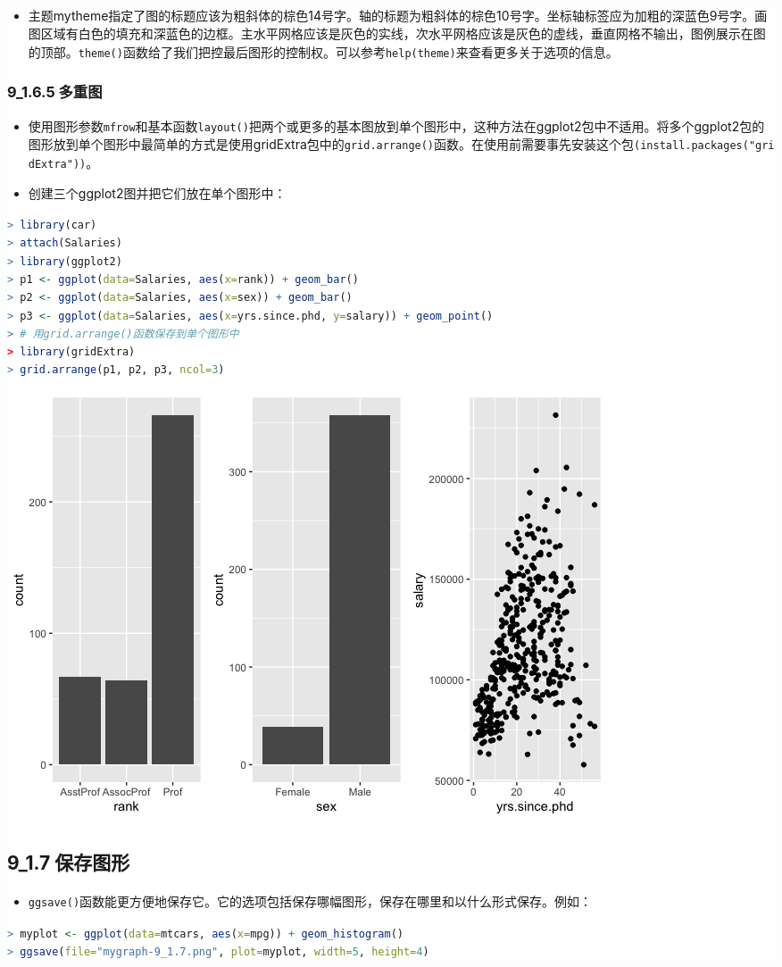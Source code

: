 - 主题mytheme指定了图的标题应该为粗斜体的棕色14号字。轴的标题为粗斜体的棕色10号字。坐标轴标签应为加粗的深蓝色9号字。画图区域有白色的填充和深蓝色的边框。主水平网格应该是灰色的实线，次水平网格应该是灰色的虚线，垂直网格不输出，图例展示在图的顶部。`theme()`函数给了我们把控最后图形的控制权。可以参考`help(theme)`来查看更多关于选项的信息。

### 9_1.6.5 多重图

- 使用图形参数`mfrow`和基本函数`layout()`把两个或更多的基本图放到单个图形中，这种方法在ggplot2包中不适用。将多个ggplot2包的图形放到单个图形中最简单的方式是使用gridExtra包中的`grid.arrange()`函数。在使用前需要事先安装这个包`(install.packages("gridExtra"))`。

- 创建三个ggplot2图并把它们放在单个图形中：

``` r
> library(car)
> attach(Salaries)
> library(ggplot2) 
> p1 <- ggplot(data=Salaries, aes(x=rank)) + geom_bar() 
> p2 <- ggplot(data=Salaries, aes(x=sex)) + geom_bar() 
> p3 <- ggplot(data=Salaries, aes(x=yrs.since.phd, y=salary)) + geom_point()  
> # 用grid.arrange()函数保存到单个图形中
> library(gridExtra) 
> grid.arrange(p1, p2, p3, ncol=3)
```

![](Phase2_R_Advanced_Learning_9_ggplot2高级绘图_files/figure-gfm/unnamed-chunk-25-1.png)

## 9_1.7 保存图形

- `ggsave()`函数能更方便地保存它。它的选项包括保存哪幅图形，保存在哪里和以什么形式保存。例如：

``` r
> myplot <- ggplot(data=mtcars, aes(x=mpg)) + geom_histogram() 
> ggsave(file="mygraph-9_1.7.png", plot=myplot, width=5, height=4)
```
